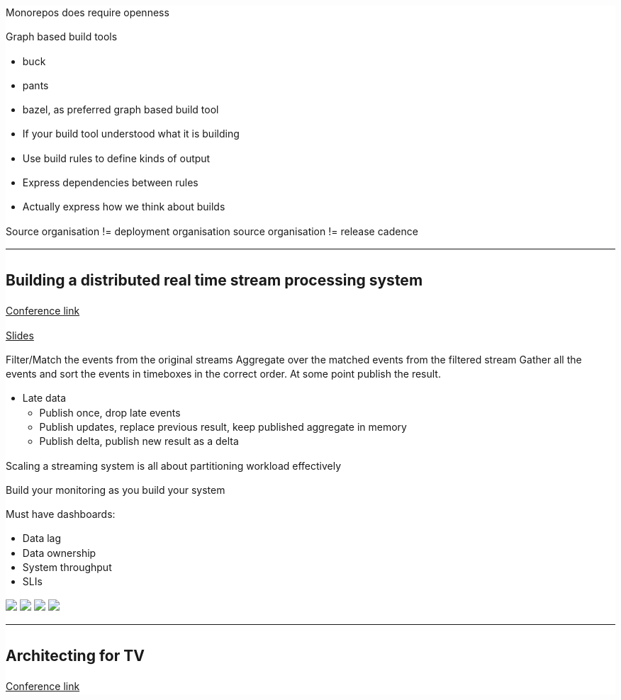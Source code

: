 Monorepos does require openness

Graph based build tools
- buck
- pants
- bazel, as preferred graph based build tool 


- If your build tool understood what it is building
- Use build rules to define kinds of output
- Express dependencies between rules
- Actually express how we think about builds

Source organisation != deployment organisation
source organisation != release cadence

---

## Building a distributed real time stream processing system
[Conference link](https://conferences.oreilly.com/velocity/vl-eu/public/schedule/detail/70994)

[Slides](https://cdn.oreillystatic.com/en/assets/1/event/276/Building%20a%20distributed%20real-time%20stream%20processing%20system%20Presentation.pdf)

Filter/Match the events from the original streams
Aggregate over the matched events from the filtered stream 
Gather all the events and sort the events in timeboxes in the correct order. At some point publish the result. 
- Late data
  - Publish once, drop late events 
  - Publish updates, replace previous result, keep published aggregate in memory 
  - Publish delta, publish new result as a delta

Scaling a streaming system is all about partitioning workload effectively

Build your monitoring as you build your system

Must have dashboards: 
- Data lag 
- Data ownership
- System throughput
- SLIs 

![](https://lh3.googleusercontent.com/nHnRmqdDXJeob6M7GovtiXDBJa8Ksj5vo0gwhBAX6_5VsP9HCSh8BqOgL1MAKE1ZWEAROfHm4OvJ6hMAbSocjvtifSI-CKmyzIfHfLuXQjjmvmsYdAVTE3hw1TH8buPb7os7rn7E-g8=w2128-h1596-no)
![](https://lh3.googleusercontent.com/Ei8bLXAAvGNj0qdfsRpR7cddJJ1AG26bVPB13QKQpWNuYTZFcaFM84FaEiiNXVYp4qD1zv6kpdPXE_yertLsrmciPIwm-9SggEGnjkIaI_Ugfp_Sm-esh3ytiThMtG45Q-UwW14mpW0=w2128-h1596-no)
![](https://lh3.googleusercontent.com/7hgjChog8scq9TzzsM08_jl15N9dIoqIgBwT3KbsH1kb3Vg0hF3keO-cTNJyh1-7ssFZ-24x69Bu9ajWyRPSvsxzZjSqQrS81szeB5JMVgdgM8hRrNrPsMB0kHdSEbarj1zJNAlYi-c=w2128-h1596-no)
![](https://lh3.googleusercontent.com/pUsdxuEEbeu8BtsR3eXLmrhNaGCQSnAuWXLCIM-DCkSxnnDV20AfFeDqF62lOIGbl4yTsMfzql_FDMYZndvn8Ga4bJmaMKnK1V0z9GYoxvZN4_Vf5tWleJWGemdTWTzJjaBLbE8PxuQ=w2128-h1596-no)


---

## Architecting for TV
[Conference link](https://conferences.oreilly.com/velocity/vl-eu/public/schedule/detail/71054)
